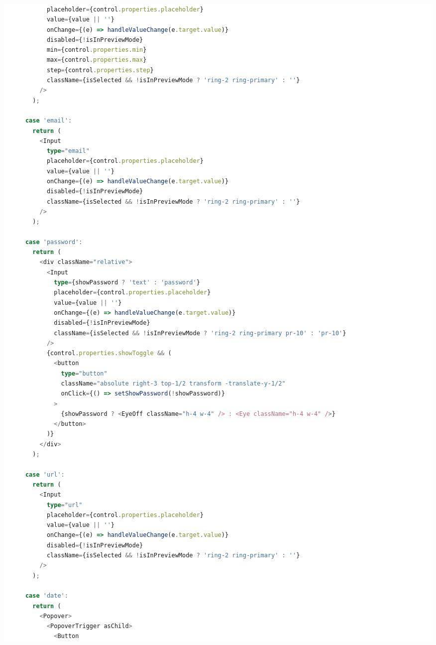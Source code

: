 ```typescript
            placeholder={control.properties.placeholder}
            value={value || ''}
            onChange={(e) => handleValueChange(e.target.value)}
            disabled={!isInPreviewMode}
            min={control.properties.min}
            max={control.properties.max}
            step={control.properties.step}
            className={isSelected && !isInPreviewMode ? 'ring-2 ring-primary' : ''}
          />
        );

      case 'email':
        return (
          <Input
            type="email"
            placeholder={control.properties.placeholder}
            value={value || ''}
            onChange={(e) => handleValueChange(e.target.value)}
            disabled={!isInPreviewMode}
            className={isSelected && !isInPreviewMode ? 'ring-2 ring-primary' : ''}
          />
        );

      case 'password':
        return (
          <div className="relative">
            <Input
              type={showPassword ? 'text' : 'password'}
              placeholder={control.properties.placeholder}
              value={value || ''}
              onChange={(e) => handleValueChange(e.target.value)}
              disabled={!isInPreviewMode}
              className={isSelected && !isInPreviewMode ? 'ring-2 ring-primary pr-10' : 'pr-10'}
            />
            {control.properties.showToggle && (
              <button
                type="button"
                className="absolute right-3 top-1/2 transform -translate-y-1/2"
                onClick={() => setShowPassword(!showPassword)}
              >
                {showPassword ? <EyeOff className="h-4 w-4" /> : <Eye className="h-4 w-4" />}
              </button>
            )}
          </div>
        );

      case 'url':
        return (
          <Input
            type="url"
            placeholder={control.properties.placeholder}
            value={value || ''}
            onChange={(e) => handleValueChange(e.target.value)}
            disabled={!isInPreviewMode}
            className={isSelected && !isInPreviewMode ? 'ring-2 ring-primary' : ''}
          />
        );

      case 'date':
        return (
          <Popover>
            <PopoverTrigger asChild>
              <Button
```